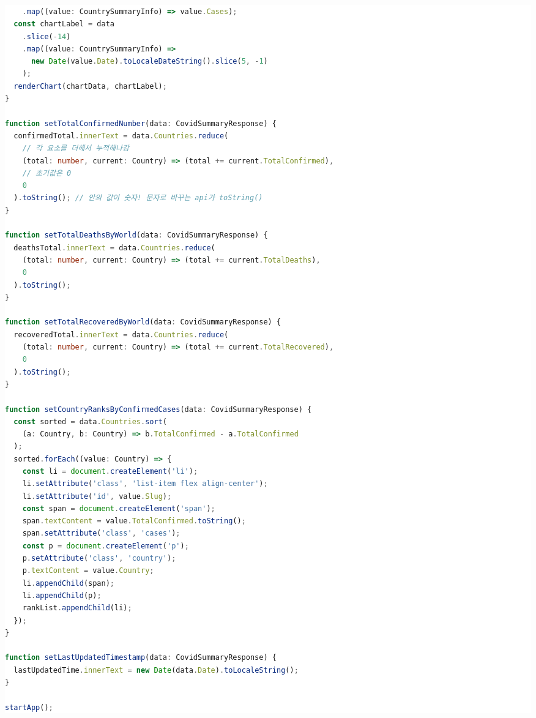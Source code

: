 ```typescript
    .map((value: CountrySummaryInfo) => value.Cases);
  const chartLabel = data
    .slice(-14)
    .map((value: CountrySummaryInfo) =>
      new Date(value.Date).toLocaleDateString().slice(5, -1)
    );
  renderChart(chartData, chartLabel);
}

function setTotalConfirmedNumber(data: CovidSummaryResponse) {
  confirmedTotal.innerText = data.Countries.reduce(
    // 각 요소를 더해서 누적해나감
    (total: number, current: Country) => (total += current.TotalConfirmed),
    // 초기값은 0
    0
  ).toString(); // 안의 값이 숫자! 문자로 바꾸는 api가 toString()
}

function setTotalDeathsByWorld(data: CovidSummaryResponse) {
  deathsTotal.innerText = data.Countries.reduce(
    (total: number, current: Country) => (total += current.TotalDeaths),
    0
  ).toString();
}

function setTotalRecoveredByWorld(data: CovidSummaryResponse) {
  recoveredTotal.innerText = data.Countries.reduce(
    (total: number, current: Country) => (total += current.TotalRecovered),
    0
  ).toString();
}

function setCountryRanksByConfirmedCases(data: CovidSummaryResponse) {
  const sorted = data.Countries.sort(
    (a: Country, b: Country) => b.TotalConfirmed - a.TotalConfirmed
  );
  sorted.forEach((value: Country) => {
    const li = document.createElement('li');
    li.setAttribute('class', 'list-item flex align-center');
    li.setAttribute('id', value.Slug);
    const span = document.createElement('span');
    span.textContent = value.TotalConfirmed.toString();
    span.setAttribute('class', 'cases');
    const p = document.createElement('p');
    p.setAttribute('class', 'country');
    p.textContent = value.Country;
    li.appendChild(span);
    li.appendChild(p);
    rankList.appendChild(li);
  });
}

function setLastUpdatedTimestamp(data: CovidSummaryResponse) {
  lastUpdatedTime.innerText = new Date(data.Date).toLocaleString();
}

startApp();

```
